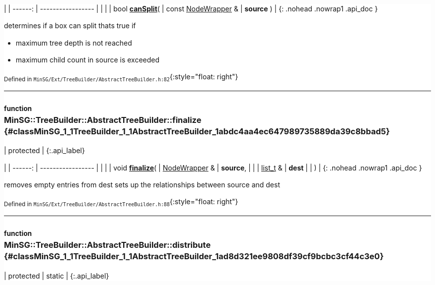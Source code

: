 |
| ------: | ----------------- |
|  |
| bool **[canSplit](#classMinSG_1_1TreeBuilder_1_1AbstractTreeBuilder_1a188afe64526e7c62c43c53cccd439870)**( | const [NodeWrapper](structMinSG_1_1TreeBuilder_1_1AbstractTreeBuilder_1_1NodeWrapper) & | **source** ) |
{: .nohead .nowrap1 .api_doc }



determines if a box can split thats true if

* maximum tree depth is not reached


* maximum child count in source is exceeded







<sub>Defined in `MinSG/Ext/TreeBuilder/AbstractTreeBuilder.h:82`</sub>{:style="float: right"}

-------------------------------------------------------------------

### <small>function</small><br/> MinSG::TreeBuilder::AbstractTreeBuilder::finalize {#classMinSG_1_1TreeBuilder_1_1AbstractTreeBuilder_1abdc4aa4ec647989735889da39c8bbad5}

| protected |
{:.api_label}

|
| ------: | ----------------- |
|  |
| void **[finalize](#classMinSG_1_1TreeBuilder_1_1AbstractTreeBuilder_1abdc4aa4ec647989735889da39c8bbad5)**( |  [NodeWrapper](structMinSG_1_1TreeBuilder_1_1AbstractTreeBuilder_1_1NodeWrapper) & | **source**, |
| |  [list_t](classMinSG_1_1TreeBuilder_1_1AbstractTreeBuilder#classMinSG_1_1TreeBuilder_1_1AbstractTreeBuilder_1a4d08192ec6664e44803fec38be3c5dbf) & | **dest** |
|   ) |
{: .nohead .nowrap1 .api_doc }



removes empty entries from dest sets up the relationships between source and dest



<sub>Defined in `MinSG/Ext/TreeBuilder/AbstractTreeBuilder.h:88`</sub>{:style="float: right"}

-------------------------------------------------------------------

### <small>function</small><br/> MinSG::TreeBuilder::AbstractTreeBuilder::distribute {#classMinSG_1_1TreeBuilder_1_1AbstractTreeBuilder_1ad8d321ee9808df39cf9bcbc3cf44c3e0}

| protected | static |
{:.api_label}

